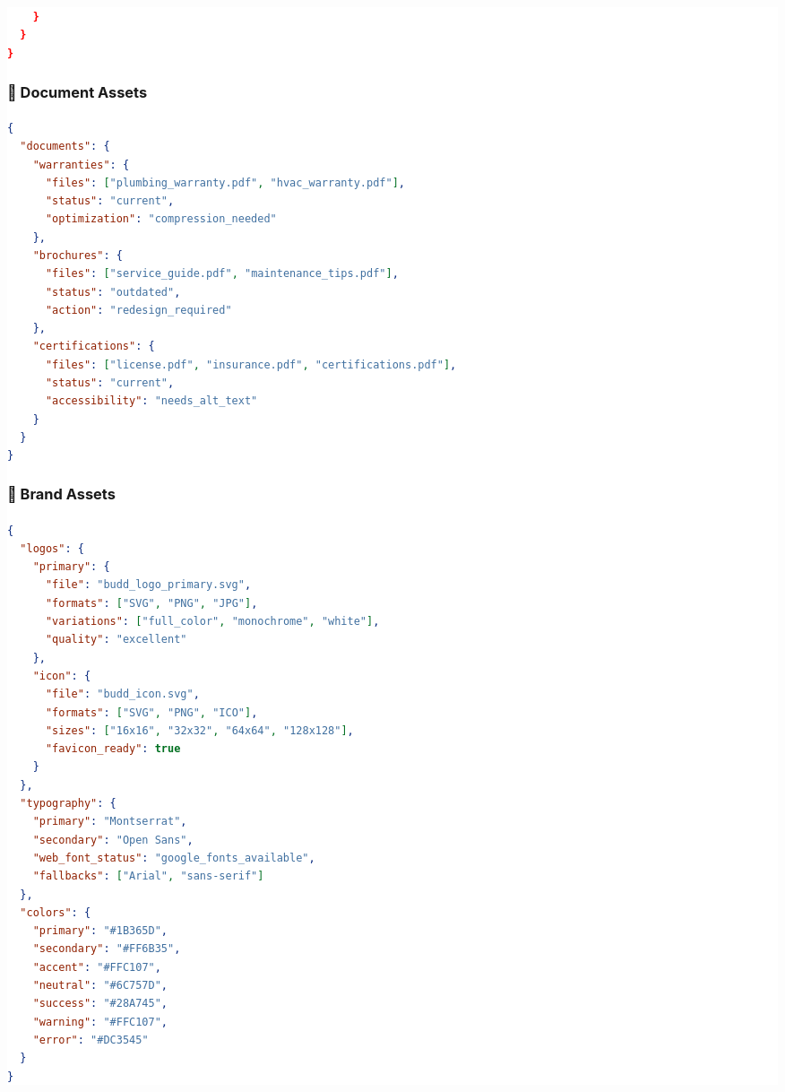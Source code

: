 ```json
    }
  }
}
```

### 📄 Document Assets
```json
{
  "documents": {
    "warranties": {
      "files": ["plumbing_warranty.pdf", "hvac_warranty.pdf"],
      "status": "current",
      "optimization": "compression_needed"
    },
    "brochures": {
      "files": ["service_guide.pdf", "maintenance_tips.pdf"],
      "status": "outdated",
      "action": "redesign_required"
    },
    "certifications": {
      "files": ["license.pdf", "insurance.pdf", "certifications.pdf"],
      "status": "current",
      "accessibility": "needs_alt_text"
    }
  }
}
```

### 🎨 Brand Assets
```json
{
  "logos": {
    "primary": {
      "file": "budd_logo_primary.svg",
      "formats": ["SVG", "PNG", "JPG"],
      "variations": ["full_color", "monochrome", "white"],
      "quality": "excellent"
    },
    "icon": {
      "file": "budd_icon.svg",
      "formats": ["SVG", "PNG", "ICO"],
      "sizes": ["16x16", "32x32", "64x64", "128x128"],
      "favicon_ready": true
    }
  },
  "typography": {
    "primary": "Montserrat",
    "secondary": "Open Sans",
    "web_font_status": "google_fonts_available",
    "fallbacks": ["Arial", "sans-serif"]
  },
  "colors": {
    "primary": "#1B365D",
    "secondary": "#FF6B35",
    "accent": "#FFC107",
    "neutral": "#6C757D",
    "success": "#28A745",
    "warning": "#FFC107",
    "error": "#DC3545"
  }
}
```
